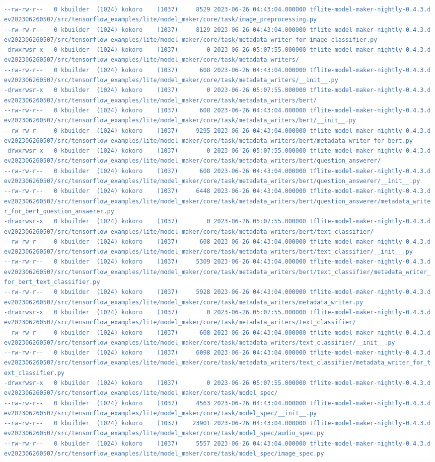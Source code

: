 ```diff
--rw-rw-r--   0 kbuilder  (1024) kokoro    (1037)     8529 2023-06-26 04:43:04.000000 tflite-model-maker-nightly-0.4.3.dev202306260507/src/tensorflow_examples/lite/model_maker/core/task/image_preprocessing.py
--rw-rw-r--   0 kbuilder  (1024) kokoro    (1037)     8129 2023-06-26 04:43:04.000000 tflite-model-maker-nightly-0.4.3.dev202306260507/src/tensorflow_examples/lite/model_maker/core/task/metadata_writer_for_image_classifier.py
-drwxrwsr-x   0 kbuilder  (1024) kokoro    (1037)        0 2023-06-26 05:07:55.000000 tflite-model-maker-nightly-0.4.3.dev202306260507/src/tensorflow_examples/lite/model_maker/core/task/metadata_writers/
--rw-rw-r--   0 kbuilder  (1024) kokoro    (1037)      608 2023-06-26 04:43:04.000000 tflite-model-maker-nightly-0.4.3.dev202306260507/src/tensorflow_examples/lite/model_maker/core/task/metadata_writers/__init__.py
-drwxrwsr-x   0 kbuilder  (1024) kokoro    (1037)        0 2023-06-26 05:07:55.000000 tflite-model-maker-nightly-0.4.3.dev202306260507/src/tensorflow_examples/lite/model_maker/core/task/metadata_writers/bert/
--rw-rw-r--   0 kbuilder  (1024) kokoro    (1037)      608 2023-06-26 04:43:04.000000 tflite-model-maker-nightly-0.4.3.dev202306260507/src/tensorflow_examples/lite/model_maker/core/task/metadata_writers/bert/__init__.py
--rw-rw-r--   0 kbuilder  (1024) kokoro    (1037)     9295 2023-06-26 04:43:04.000000 tflite-model-maker-nightly-0.4.3.dev202306260507/src/tensorflow_examples/lite/model_maker/core/task/metadata_writers/bert/metadata_writer_for_bert.py
-drwxrwsr-x   0 kbuilder  (1024) kokoro    (1037)        0 2023-06-26 05:07:55.000000 tflite-model-maker-nightly-0.4.3.dev202306260507/src/tensorflow_examples/lite/model_maker/core/task/metadata_writers/bert/question_answerer/
--rw-rw-r--   0 kbuilder  (1024) kokoro    (1037)      608 2023-06-26 04:43:04.000000 tflite-model-maker-nightly-0.4.3.dev202306260507/src/tensorflow_examples/lite/model_maker/core/task/metadata_writers/bert/question_answerer/__init__.py
--rw-rw-r--   0 kbuilder  (1024) kokoro    (1037)     6448 2023-06-26 04:43:04.000000 tflite-model-maker-nightly-0.4.3.dev202306260507/src/tensorflow_examples/lite/model_maker/core/task/metadata_writers/bert/question_answerer/metadata_writer_for_bert_question_answerer.py
-drwxrwsr-x   0 kbuilder  (1024) kokoro    (1037)        0 2023-06-26 05:07:55.000000 tflite-model-maker-nightly-0.4.3.dev202306260507/src/tensorflow_examples/lite/model_maker/core/task/metadata_writers/bert/text_classifier/
--rw-rw-r--   0 kbuilder  (1024) kokoro    (1037)      608 2023-06-26 04:43:04.000000 tflite-model-maker-nightly-0.4.3.dev202306260507/src/tensorflow_examples/lite/model_maker/core/task/metadata_writers/bert/text_classifier/__init__.py
--rw-rw-r--   0 kbuilder  (1024) kokoro    (1037)     5309 2023-06-26 04:43:04.000000 tflite-model-maker-nightly-0.4.3.dev202306260507/src/tensorflow_examples/lite/model_maker/core/task/metadata_writers/bert/text_classifier/metadata_writer_for_bert_text_classifier.py
--rw-rw-r--   0 kbuilder  (1024) kokoro    (1037)     5928 2023-06-26 04:43:04.000000 tflite-model-maker-nightly-0.4.3.dev202306260507/src/tensorflow_examples/lite/model_maker/core/task/metadata_writers/metadata_writer.py
-drwxrwsr-x   0 kbuilder  (1024) kokoro    (1037)        0 2023-06-26 05:07:55.000000 tflite-model-maker-nightly-0.4.3.dev202306260507/src/tensorflow_examples/lite/model_maker/core/task/metadata_writers/text_classifier/
--rw-rw-r--   0 kbuilder  (1024) kokoro    (1037)      608 2023-06-26 04:43:04.000000 tflite-model-maker-nightly-0.4.3.dev202306260507/src/tensorflow_examples/lite/model_maker/core/task/metadata_writers/text_classifier/__init__.py
--rw-rw-r--   0 kbuilder  (1024) kokoro    (1037)     6098 2023-06-26 04:43:04.000000 tflite-model-maker-nightly-0.4.3.dev202306260507/src/tensorflow_examples/lite/model_maker/core/task/metadata_writers/text_classifier/metadata_writer_for_text_classifier.py
-drwxrwsr-x   0 kbuilder  (1024) kokoro    (1037)        0 2023-06-26 05:07:55.000000 tflite-model-maker-nightly-0.4.3.dev202306260507/src/tensorflow_examples/lite/model_maker/core/task/model_spec/
--rw-rw-r--   0 kbuilder  (1024) kokoro    (1037)     4563 2023-06-26 04:43:04.000000 tflite-model-maker-nightly-0.4.3.dev202306260507/src/tensorflow_examples/lite/model_maker/core/task/model_spec/__init__.py
--rw-rw-r--   0 kbuilder  (1024) kokoro    (1037)    23901 2023-06-26 04:43:04.000000 tflite-model-maker-nightly-0.4.3.dev202306260507/src/tensorflow_examples/lite/model_maker/core/task/model_spec/audio_spec.py
--rw-rw-r--   0 kbuilder  (1024) kokoro    (1037)     5557 2023-06-26 04:43:04.000000 tflite-model-maker-nightly-0.4.3.dev202306260507/src/tensorflow_examples/lite/model_maker/core/task/model_spec/image_spec.py
```
